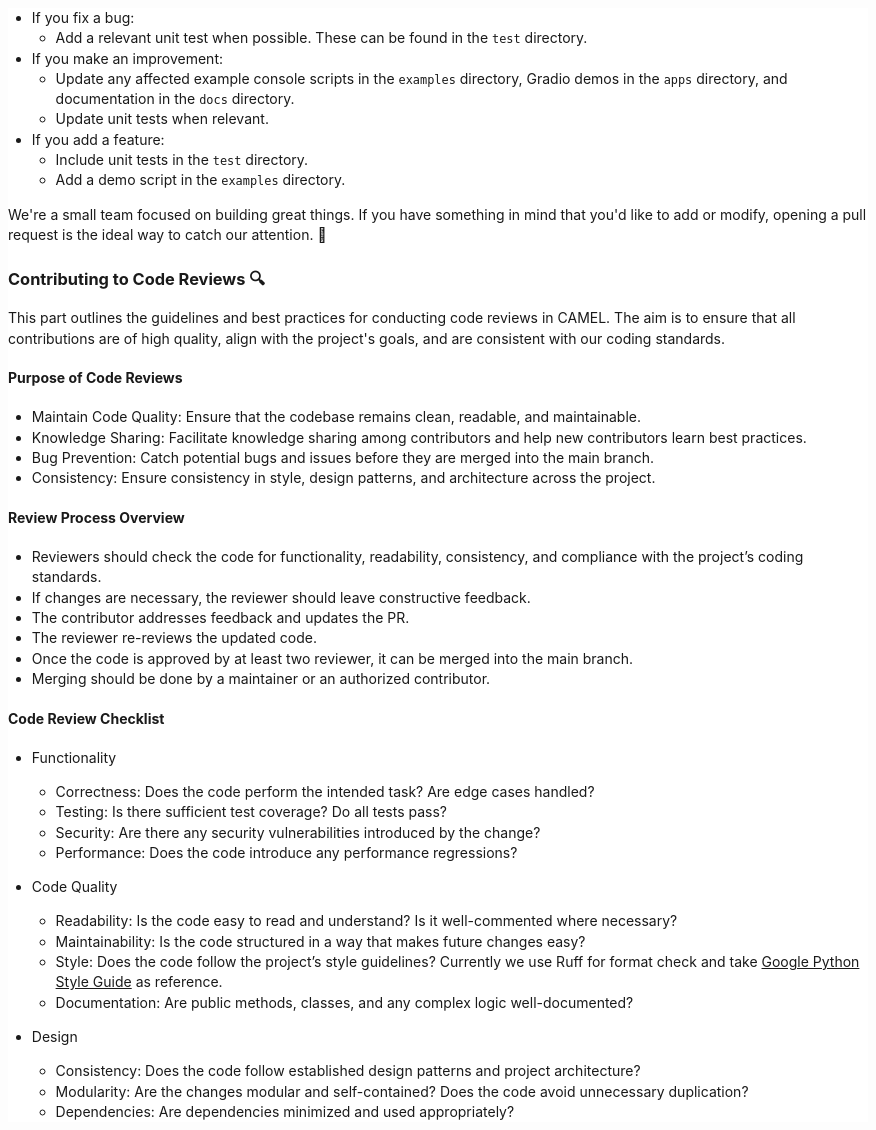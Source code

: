 - If you fix a bug:
  - Add a relevant unit test when possible. These can be found in the `test` directory.
- If you make an improvement:
  - Update any affected example console scripts in the `examples` directory, Gradio demos in the `apps` directory, and documentation in the `docs` directory.
  - Update unit tests when relevant.
- If you add a feature:
  - Include unit tests in the `test` directory. 
  - Add a demo script in the `examples` directory.
 
We're a small team focused on building great things. If you have something in mind that you'd like to add or modify, opening a pull request is the ideal way to catch our attention. 🚀

### Contributing to Code Reviews 🔍
This part outlines the guidelines and best practices for conducting code reviews in CAMEL. The aim is to ensure that all contributions are of high quality, align with the project's goals, and are consistent with our coding standards.

#### Purpose of Code Reviews
- Maintain Code Quality: Ensure that the codebase remains clean, readable, and maintainable.
- Knowledge Sharing: Facilitate knowledge sharing among contributors and help new contributors learn best practices.
- Bug Prevention: Catch potential bugs and issues before they are merged into the main branch.
- Consistency: Ensure consistency in style, design patterns, and architecture across the project.

#### Review Process Overview
- Reviewers should check the code for functionality, readability, consistency, and compliance with the project’s coding standards.
- If changes are necessary, the reviewer should leave constructive feedback.
- The contributor addresses feedback and updates the PR.
- The reviewer re-reviews the updated code.
- Once the code is approved by at least two reviewer, it can be merged into the main branch.
- Merging should be done by a maintainer or an authorized contributor.

#### Code Review Checklist
- Functionality
  - Correctness: Does the code perform the intended task? Are edge cases handled?
  - Testing: Is there sufficient test coverage? Do all tests pass?
  - Security: Are there any security vulnerabilities introduced by the change?
  - Performance: Does the code introduce any performance regressions?

- Code Quality
  - Readability: Is the code easy to read and understand? Is it well-commented where necessary?
  - Maintainability: Is the code structured in a way that makes future changes easy?
  - Style: Does the code follow the project’s style guidelines?
  Currently we use Ruff for format check and take [Google Python Style Guide]("https://google.github.io/styleguide/pyguide.html") as reference.
  - Documentation: Are public methods, classes, and any complex logic well-documented?
- Design
  - Consistency: Does the code follow established design patterns and project architecture?
  - Modularity: Are the changes modular and self-contained? Does the code avoid unnecessary duplication?
  - Dependencies: Are dependencies minimized and used appropriately?

